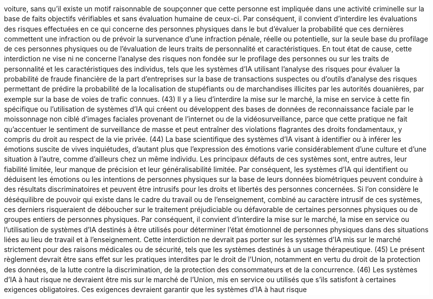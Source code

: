 voiture, sans qu’il existe un motif raisonnable de soupçonner que cette personne est impliquée dans une activité
criminelle sur la base de faits objectifs vérifiables et sans évaluation humaine de ceux-ci. Par conséquent, il convient
d’interdire les évaluations des risques effectuées en ce qui concerne des personnes physiques dans le but d’évaluer la
probabilité que ces dernières commettent une infraction ou de prévoir la survenance d’une infraction pénale, réelle
ou potentielle, sur la seule base du profilage de ces personnes physiques ou de l’évaluation de leurs traits de
personnalité et caractéristiques. En tout état de cause, cette interdiction ne vise ni ne concerne l’analyse des risques
non fondée sur le profilage des personnes ou sur les traits de personnalité et les caractéristiques des individus, tels
que les systèmes d’IA utilisant l’analyse des risques pour évaluer la probabilité de fraude financière de la part
d’entreprises sur la base de transactions suspectes ou d’outils d’analyse des risques permettant de prédire la
probabilité de la localisation de stupéfiants ou de marchandises illicites par les autorités douanières, par exemple sur
la base de voies de trafic connues.
(43) Il y a lieu d’interdire la mise sur le marché, la mise en service à cette fin spécifique ou l’utilisation de systèmes d’IA qui
créent ou développent des bases de données de reconnaissance faciale par le moissonnage non ciblé d’images faciales
provenant de l’internet ou de la vidéosurveillance, parce que cette pratique ne fait qu’accentuer le sentiment de
surveillance de masse et peut entraîner des violations flagrantes des droits fondamentaux, y compris du droit au
respect de la vie privée.
(44) La base scientifique des systèmes d’IA visant à identifier ou à inférer les émotions suscite de vives inquiétudes,
d’autant plus que l’expression des émotions varie considérablement d’une culture et d’une situation à l’autre, comme
d’ailleurs chez un même individu. Les principaux défauts de ces systèmes sont, entre autres, leur fiabilité limitée, leur
manque de précision et leur généralisabilité limitée. Par conséquent, les systèmes d’IA qui identifient ou déduisent les
émotions ou les intentions de personnes physiques sur la base de leurs données biométriques peuvent conduire à des
résultats discriminatoires et peuvent être intrusifs pour les droits et libertés des personnes concernées. Si l’on
considère le déséquilibre de pouvoir qui existe dans le cadre du travail ou de l’enseignement, combiné au caractère
intrusif de ces systèmes, ces derniers risqueraient de déboucher sur le traitement préjudiciable ou défavorable de
certaines personnes physiques ou de groupes entiers de personnes physiques. Par conséquent, il convient d’interdire
la mise sur le marché, la mise en service ou l’utilisation de systèmes d’IA destinés à être utilisés pour déterminer l’état
émotionnel de personnes physiques dans des situations liées au lieu de travail et à l’enseignement. Cette interdiction
ne devrait pas porter sur les systèmes d’IA mis sur le marché strictement pour des raisons médicales ou de sécurité,
tels que les systèmes destinés à un usage thérapeutique.
(45) Le présent règlement devrait être sans effet sur les pratiques interdites par le droit de l’Union, notamment en vertu du
droit de la protection des données, de la lutte contre la discrimination, de la protection des consommateurs et de la
concurrence.
(46) Les systèmes d’IA à haut risque ne devraient être mis sur le marché de l’Union, mis en service ou utilisés que s’ils
satisfont à certaines exigences obligatoires. Ces exigences devraient garantir que les systèmes d’IA à haut risque